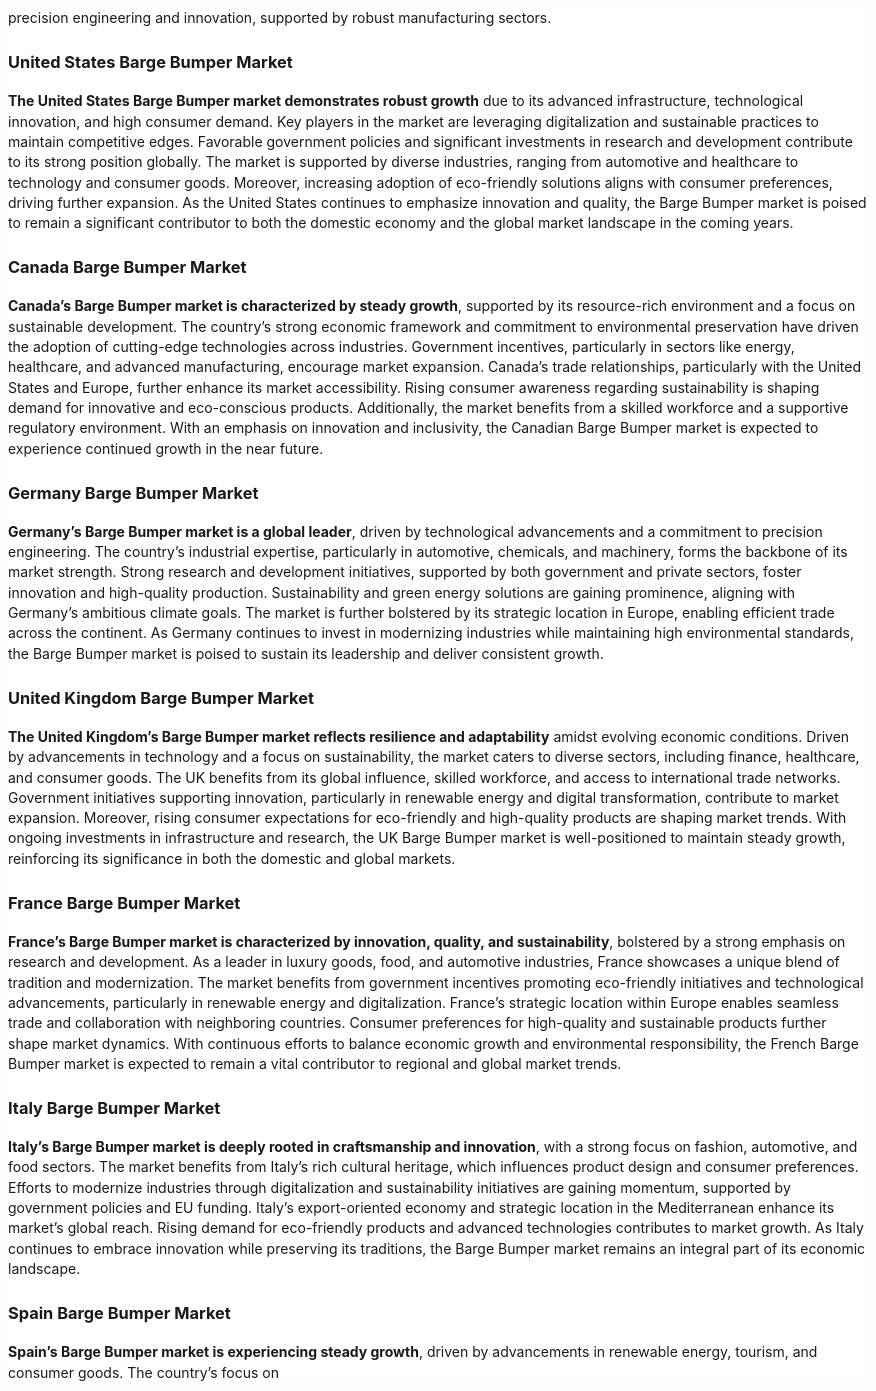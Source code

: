 precision engineering and innovation, supported by robust manufacturing sectors.</span></em></p></blockquote><h3><strong>United States Barge Bumper Market</strong></h3><p><strong>The United States Barge Bumper market demonstrates robust growth</strong> due to its advanced infrastructure, technological innovation, and high consumer demand. Key players in the market are leveraging digitalization and sustainable practices to maintain competitive edges. Favorable government policies and significant investments in research and development contribute to its strong position globally. The market is supported by diverse industries, ranging from automotive and healthcare to technology and consumer goods. Moreover, increasing adoption of eco-friendly solutions aligns with consumer preferences, driving further expansion. As the United States continues to emphasize innovation and quality, the Barge Bumper market is poised to remain a significant contributor to both the domestic economy and the global market landscape in the coming years.</p><h3><strong>Canada Barge Bumper Market</strong></h3><p><strong>Canada&rsquo;s Barge Bumper market is characterized by steady growth</strong>, supported by its resource-rich environment and a focus on sustainable development. The country&rsquo;s strong economic framework and commitment to environmental preservation have driven the adoption of cutting-edge technologies across industries. Government incentives, particularly in sectors like energy, healthcare, and advanced manufacturing, encourage market expansion. Canada&rsquo;s trade relationships, particularly with the United States and Europe, further enhance its market accessibility. Rising consumer awareness regarding sustainability is shaping demand for innovative and eco-conscious products. Additionally, the market benefits from a skilled workforce and a supportive regulatory environment. With an emphasis on innovation and inclusivity, the Canadian Barge Bumper market is expected to experience continued growth in the near future.</p><h3><strong>Germany Barge Bumper Market</strong></h3><p><strong>Germany&rsquo;s Barge Bumper market is a global leader</strong>, driven by technological advancements and a commitment to precision engineering. The country&rsquo;s industrial expertise, particularly in automotive, chemicals, and machinery, forms the backbone of its market strength. Strong research and development initiatives, supported by both government and private sectors, foster innovation and high-quality production. Sustainability and green energy solutions are gaining prominence, aligning with Germany&rsquo;s ambitious climate goals. The market is further bolstered by its strategic location in Europe, enabling efficient trade across the continent. As Germany continues to invest in modernizing industries while maintaining high environmental standards, the Barge Bumper market is poised to sustain its leadership and deliver consistent growth.</p><h3><strong>United Kingdom Barge Bumper Market</strong></h3><p><strong>The United Kingdom&rsquo;s Barge Bumper market reflects resilience and adaptability</strong> amidst evolving economic conditions. Driven by advancements in technology and a focus on sustainability, the market caters to diverse sectors, including finance, healthcare, and consumer goods. The UK benefits from its global influence, skilled workforce, and access to international trade networks. Government initiatives supporting innovation, particularly in renewable energy and digital transformation, contribute to market expansion. Moreover, rising consumer expectations for eco-friendly and high-quality products are shaping market trends. With ongoing investments in infrastructure and research, the UK Barge Bumper market is well-positioned to maintain steady growth, reinforcing its significance in both the domestic and global markets.</p><h3><strong>France Barge Bumper Market</strong></h3><p><strong>France&rsquo;s Barge Bumper market is characterized by innovation, quality, and sustainability</strong>, bolstered by a strong emphasis on research and development. As a leader in luxury goods, food, and automotive industries, France showcases a unique blend of tradition and modernization. The market benefits from government incentives promoting eco-friendly initiatives and technological advancements, particularly in renewable energy and digitalization. France&rsquo;s strategic location within Europe enables seamless trade and collaboration with neighboring countries. Consumer preferences for high-quality and sustainable products further shape market dynamics. With continuous efforts to balance economic growth and environmental responsibility, the French Barge Bumper market is expected to remain a vital contributor to regional and global market trends.</p><h3><strong>Italy Barge Bumper Market</strong></h3><p><strong>Italy&rsquo;s Barge Bumper market is deeply rooted in craftsmanship and innovation</strong>, with a strong focus on fashion, automotive, and food sectors. The market benefits from Italy&rsquo;s rich cultural heritage, which influences product design and consumer preferences. Efforts to modernize industries through digitalization and sustainability initiatives are gaining momentum, supported by government policies and EU funding. Italy&rsquo;s export-oriented economy and strategic location in the Mediterranean enhance its market&rsquo;s global reach. Rising demand for eco-friendly products and advanced technologies contributes to market growth. As Italy continues to embrace innovation while preserving its traditions, the Barge Bumper market remains an integral part of its economic landscape.</p><h3><strong>Spain Barge Bumper Market</strong></h3><p><strong>Spain&rsquo;s Barge Bumper market is experiencing steady growth</strong>, driven by advancements in renewable energy, tourism, and consumer goods. The country&rsquo;s focus on